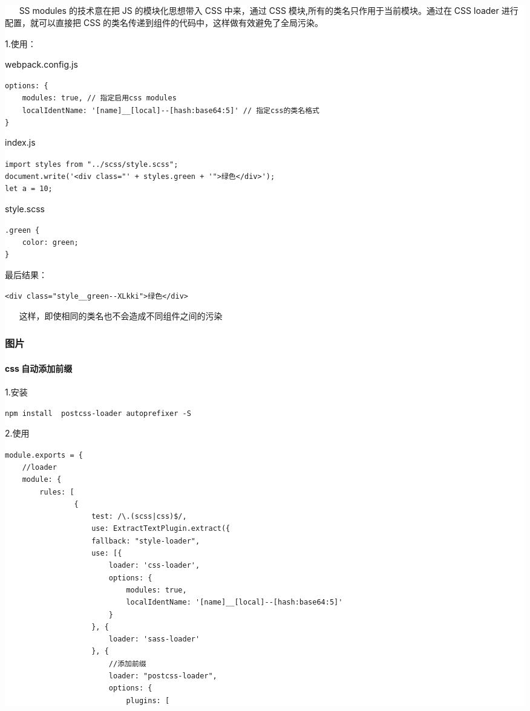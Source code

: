 &nbsp;&nbsp;&nbsp;&nbsp;&nbsp;&nbsp;SS modules 的技术意在把 JS 的模块化思想带入 CSS 中来，通过 CSS 模块,所有的类名只作用于当前模块。通过在 CSS loader 进行配置，就可以直接把 CSS 的类名传递到组件的代码中，这样做有效避免了全局污染。<br>

1.使用：<br>

webpack.config.js

```
options: {
    modules: true, // 指定启用css modules
    localIdentName: '[name]__[local]--[hash:base64:5]' // 指定css的类名格式
}
```

index.js

```
import styles from "../scss/style.scss";
document.write('<div class="' + styles.green + '">绿色</div>');
let a = 10;
```

style.scss

```
.green {
    color: green;
}
```

最后结果：

```
<div class="style__green--XLkki">绿色</div>
```

&nbsp;&nbsp;&nbsp;&nbsp;&nbsp;&nbsp;这样，即使相同的类名也不会造成不同组件之间的污染

### 图片

#### css 自动添加前缀

1.安装

```
npm install  postcss-loader autoprefixer -S
```

2.使用

```
module.exports = {
    //loader
    module: {
        rules: [
                {
                    test: /\.(scss|css)$/,
                    use: ExtractTextPlugin.extract({
                    fallback: "style-loader",
                    use: [{
                        loader: 'css-loader',
                        options: {
                            modules: true,
                            localIdentName: '[name]__[local]--[hash:base64:5]'
                        }
                    }, {
                        loader: 'sass-loader'
                    }, {
                        //添加前缀
                        loader: "postcss-loader",
                        options: {
                            plugins: [
```